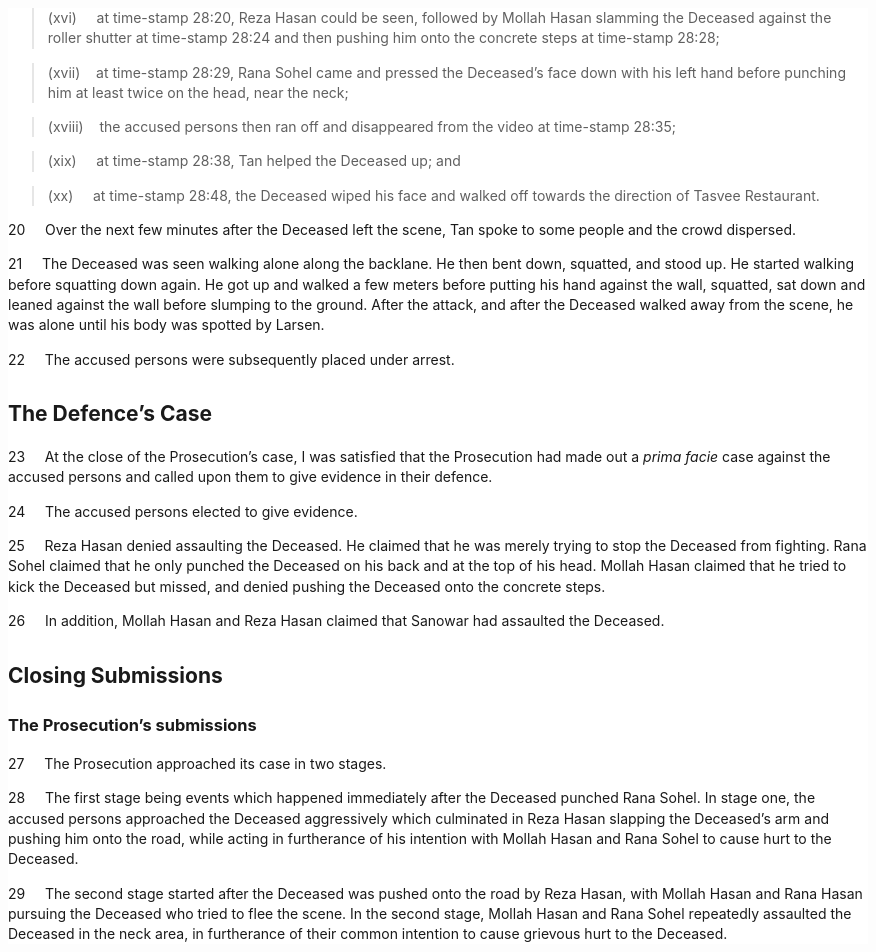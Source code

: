 > (xvi)     at time-stamp 28:20, Reza Hasan could be seen, followed by Mollah Hasan slamming the Deceased against the roller shutter at time-stamp 28:24 and then pushing him onto the concrete steps at time-stamp 28:28;

> (xvii)    at time-stamp 28:29, Rana Sohel came and pressed the Deceased’s face down with his left hand before punching him at least twice on the head, near the neck;

> (xviii)    the accused persons then ran off and disappeared from the video at time-stamp 28:35;

> (xix)     at time-stamp 28:38, Tan helped the Deceased up; and

> (xx)     at time-stamp 28:48, the Deceased wiped his face and walked off towards the direction of Tasvee Restaurant.

20     Over the next few minutes after the Deceased left the scene, Tan spoke to some people and the crowd dispersed.

21     The Deceased was seen walking alone along the backlane. He then bent down, squatted, and stood up. He started walking before squatting down again. He got up and walked a few meters before putting his hand against the wall, squatted, sat down and leaned against the wall before slumping to the ground. After the attack, and after the Deceased walked away from the scene, he was alone until his body was spotted by Larsen.

22     The accused persons were subsequently placed under arrest.

## The Defence’s Case

23     At the close of the Prosecution’s case, I was satisfied that the Prosecution had made out a _prima facie_ case against the accused persons and called upon them to give evidence in their defence.

24     The accused persons elected to give evidence.

25     Reza Hasan denied assaulting the Deceased. He claimed that he was merely trying to stop the Deceased from fighting. Rana Sohel claimed that he only punched the Deceased on his back and at the top of his head. Mollah Hasan claimed that he tried to kick the Deceased but missed, and denied pushing the Deceased onto the concrete steps.

26     In addition, Mollah Hasan and Reza Hasan claimed that Sanowar had assaulted the Deceased.

## Closing Submissions

### The Prosecution’s submissions

27     The Prosecution approached its case in two stages.

28     The first stage being events which happened immediately after the Deceased punched Rana Sohel. In stage one, the accused persons approached the Deceased aggressively which culminated in Reza Hasan slapping the Deceased’s arm and pushing him onto the road, while acting in furtherance of his intention with Mollah Hasan and Rana Sohel to cause hurt to the Deceased.

29     The second stage started after the Deceased was pushed onto the road by Reza Hasan, with Mollah Hasan and Rana Hasan pursuing the Deceased who tried to flee the scene. In the second stage, Mollah Hasan and Rana Sohel repeatedly assaulted the Deceased in the neck area, in furtherance of their common intention to cause grievous hurt to the Deceased.
